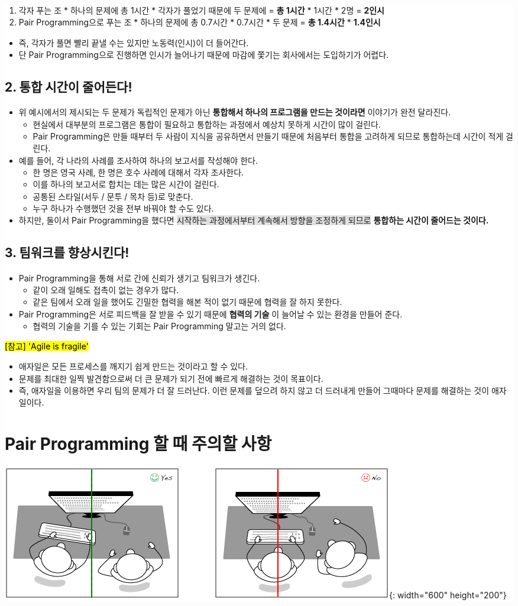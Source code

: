  1. 각자 푸는 조
    * 하나의 문제에 총 1시간
    * 각자가 풀었기 때문에 두 문제에 = **총 1시간**
    * 1시간 * 2명 = **2인시**
  2. Pair Programming으로 푸는 조
    * 하나의 문제에 총 0.7시간
    * 0.7시간 * 두 문제 = **총 1.4시간**
    * **1.4인시**
* 즉, 각자가 풀면 빨리 끝낼 수는 있지만 노동력(인시)이 더 들어간다.
* 단 Pair Programming으로 진행하면 인시가 늘어나기 때문에 마감에 쫓기는 회사에서는 도입하기가 어렵다.


## 2. 통합 시간이 줄어든다!
* 위 예시에서의 제시되는 두 문제가 독립적인 문제가 아닌 **통합해서 하나의 프로그램을 만드는 것이라면** 이야기가 완전 달라진다.
  * 현실에서 대부분의 프로그램은 통합이 필요하고 통합하는 과정에서 예상치 못하게 시간이 많이 걸린다.
  * Pair Programming은 만들 때부터 두 사람이 지식을 공유하면서 만들기 때문에 처음부터 통합을 고려하게 되므로 통합하는데 시간이 적게 걸린다.
* 예를 들어, 각 나라의 사례를 조사하여 하나의 보고서를 작성해야 한다.
  * 한 명은 영국 사례, 한 명은 호수 사례에 대해서 각자 조사한다.
  * 이를 하나의 보고서로 합치는 데는 많은 시간이 걸린다.
  * 공통된 스타일(서두 / 문투 / 목차 등)로 맞춘다.
  * 누구 하나가 수행했던 것을 전부 바꿔야 할 수도 있다.
* 하지만, 둘이서 Pair Programming을 했다면 <span style="background-color: #e1e1e1">시작하는 과정에서부터 계속해서 방향을 조정하게 되므로</span> **통합하는 시간이 줄어드는 것이다.**


## 3. 팀워크를 향상시킨다!
* Pair Programming을 통해 서로 간에 신뢰가 생기고 팀워크가 생긴다.
  * 같이 오래 일해도 접촉이 없는 경우가 많다.
  * 같은 팀에서 오래 일을 했어도 긴밀한 협력을 해본 적이 없기 때문에 협력을 잘 하지 못한다.
* Pair Programming은 서로 피드백을 잘 받을 수 있기 때문에 **협력의 기술** 이 늘어날 수 있는 환경을 만들어 준다.
  * 협력의 기술을 기를 수 있는 기회는 Pair Programming 말고는 거의 없다.

<mark>[참고] 'Agile is fragile'</mark>
* 애자일은 모든 프로세스를 깨지기 쉽게 만드는 것이라고 할 수 있다.
* 문제를 최대한 일찍 발견함으로써 더 큰 문제가 되기 전에 빠르게 해결하는 것이 목표이다.
* 즉, 애자일을 이용하면 우리 팀의 문제가 더 잘 드러난다. 이런 문제를 덮으려 하지 않고 더 드러내게 만들어 그때마다 문제를 해결하는 것이 애자일이다.



# Pair Programming 할 때 주의할 사항
![](/images/agile-pair-programming/welcoming-pairing.png){: width="600" height="200"}
